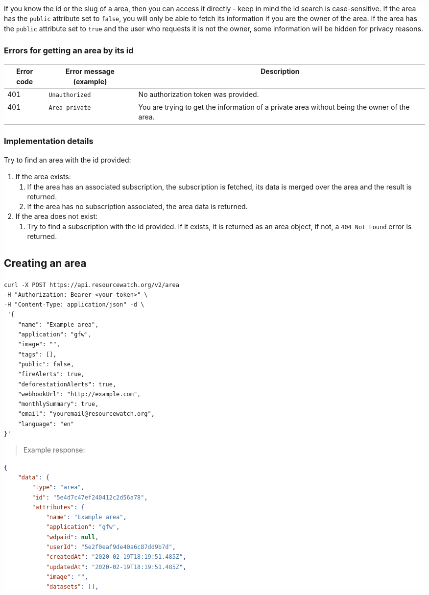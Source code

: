 ```json
```

If you know the id or the slug of a area, then you can access it directly - keep in mind the id search is case-sensitive. If the area has the `public` attribute set to `false`, you will only be able to fetch its information if you are the owner of the area. If the area has the `public` attribute set to `true` and the user who requests it is not the owner, some information will be hidden for privacy reasons.

### Errors for getting an area by its id

Error code     | Error message (example)     | Description
-------------- | --------------------------- | ------------------------------------------------------------
401            | `Unauthorized`              | No authorization token was provided.
401            | `Area private`              | You are trying to get the information of a private area without being the owner of the area.

### Implementation details

Try to find an area with the id provided:

1. If the area exists:
   1. If the area has an associated subscription, the subscription is fetched, its data is merged over the area and the result is returned.
   2. If the area has no subscription associated, the area data is returned.
2. If the area does not exist:
   1. Try to find a subscription with the id provided. If it exists, it is returned as an area object, if not, a `404 Not Found` error is returned.

## Creating an area

```shell
curl -X POST https://api.resourcewatch.org/v2/area
-H "Authorization: Bearer <your-token>" \
-H "Content-Type: application/json" -d \
 '{
    "name": "Example area",
    "application": "gfw",
    "image": "",
    "tags": [],
    "public": false,
    "fireAlerts": true,
    "deforestationAlerts": true,
    "webhookUrl": "http://example.com",
    "monthlySummary": true,
    "email": "youremail@resourcewatch.org",
    "language": "en"
}'
```

> Example response:

```json
{
    "data": {
        "type": "area",
        "id": "5e4d7c47ef240412c2d56a78",
        "attributes": {
            "name": "Example area",
            "application": "gfw",
            "wdpaid": null,
            "userId": "5e2f0eaf9de40a6c87dd9b7d",
            "createdAt": "2020-02-19T18:19:51.485Z",
            "updatedAt": "2020-02-19T18:19:51.485Z",
            "image": "",
            "datasets": [],
```